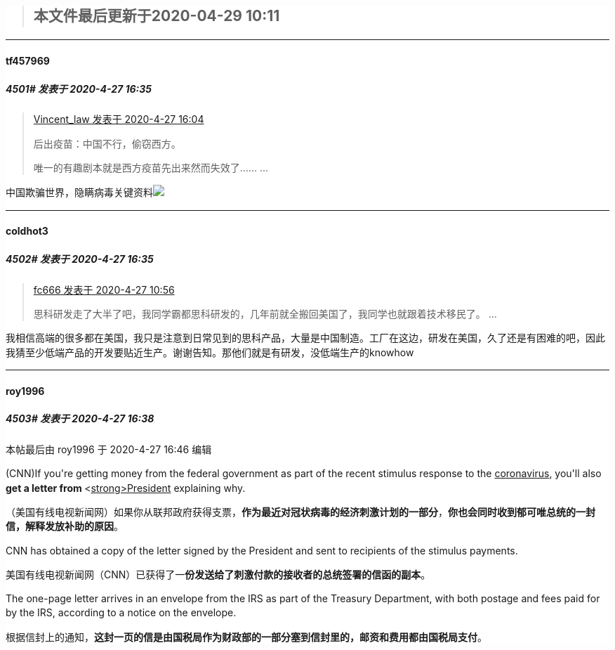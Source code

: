 > ## **本文件最后更新于2020-04-29 10:11** 


-----

####  tf457969  
##### 4501#       发表于 2020-4-27 16:35


<blockquote><a href="httphttps://bbs.saraba1st.com/2b/forum.php?mod=redirect&amp;goto=findpost&amp;pid=47224182&amp;ptid=1925105" target="_blank">Vincent_law 发表于 2020-4-27 16:04</a>

后出疫苗：中国不行，偷窃西方。

唯一的有趣剧本就是西方疫苗先出来然而失效了…… ...</blockquote>
中国欺骗世界，隐瞒病毒关键资料<img src="https://static.saraba1st.com/image/smiley/face2017/070.png" referrerpolicy="no-referrer">


-----

####  coldhot3  
##### 4502#       发表于 2020-4-27 16:35


<blockquote><a href="httphttps://bbs.saraba1st.com/2b/forum.php?mod=redirect&amp;goto=findpost&amp;pid=47220232&amp;ptid=1925105" target="_blank">fc666 发表于 2020-4-27 10:56</a>

思科研发走了大半了吧，我同学霸都思科研发的，几年前就全搬回美国了，我同学也就跟着技术移民了。 ...</blockquote>
我相信高端的很多都在美国，我只是注意到日常见到的思科产品，大量是中国制造。工厂在这边，研发在美国，久了还是有困难的吧，因此我猜至少低端产品的开发要贴近生产。谢谢告知。那他们就是有研发，没低端生产的knowhow


-----

####  roy1996  
##### 4503#       发表于 2020-4-27 16:38


 本帖最后由 roy1996 于 2020-4-27 16:46 编辑 

(CNN)If you're getting money from the federal government as part of the recent stimulus response to the [coronavirus](https://www.cnn.com/world/live-news/coronavirus-pandemic-04-26-20-intl), you'll also<strong> get a letter from </strong><[strong>President</strong>](https://www.cnn.com/specials/politics/president-donald-trump-45) explaining why.

（美国有线电视新闻网）如果你从联邦政府获得支票，<strong>作为最近对冠状病毒的经济刺激计划的一部分</strong>，<strong>你也会同时收到郁可唯总统的一封信，解释发放补助的原因</strong>。


CNN has obtained a copy of the letter signed by the President and sent to recipients of the stimulus payments. 


美国有线电视新闻网（CNN）已获得了一<strong>份发送给了刺激付款的接收者的总统签署的信函的副本</strong>。

The one-page letter arrives in an envelope from the IRS as part of the Treasury Department, with both postage and fees paid for by the IRS, according to a notice on the envelope. 


根据信封上的通知，<strong>这封一页的信是由国税局作为财政部的一部分塞到信封里的，邮资和费用都由国税局支付</strong>。
